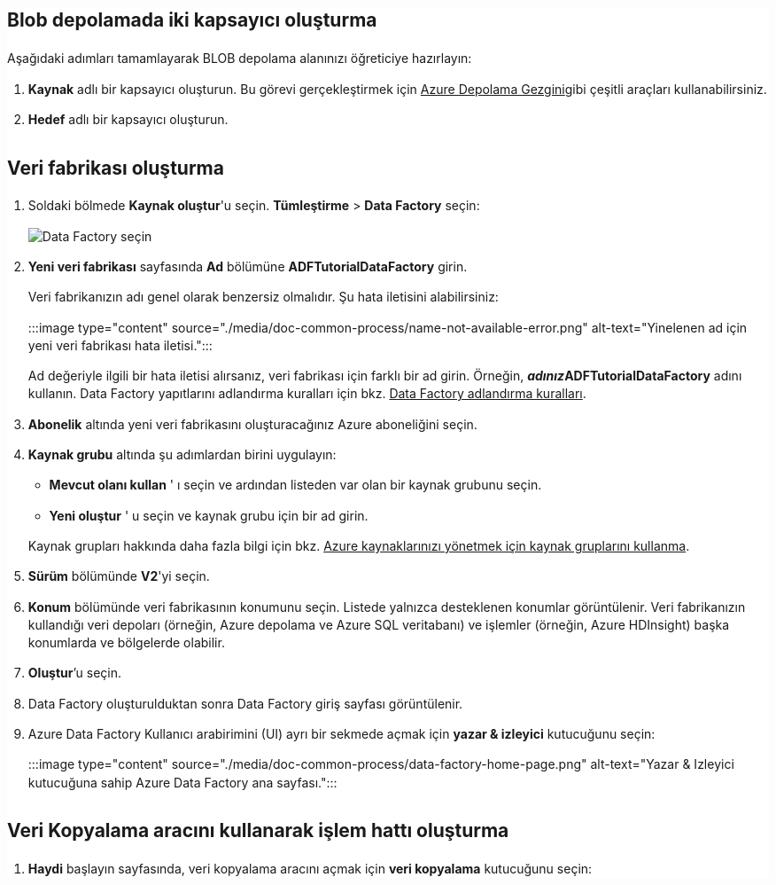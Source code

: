 ## <a name="create-two-containers-in-blob-storage"></a>Blob depolamada iki kapsayıcı oluşturma

Aşağıdaki adımları tamamlayarak BLOB depolama alanınızı öğreticiye hazırlayın:

1. **Kaynak** adlı bir kapsayıcı oluşturun. Bu görevi gerçekleştirmek için [Azure Depolama Gezgini](https://storageexplorer.com/)gibi çeşitli araçları kullanabilirsiniz.

2. **Hedef** adlı bir kapsayıcı oluşturun.

## <a name="create-a-data-factory"></a>Veri fabrikası oluşturma

1. Soldaki bölmede **Kaynak oluştur**'u seçin. **Tümleştirme**  >  **Data Factory** seçin:

   ![Data Factory seçin](./media/doc-common-process/new-azure-data-factory-menu.png)

2. **Yeni veri fabrikası** sayfasında **Ad** bölümüne **ADFTutorialDataFactory** girin.

   Veri fabrikanızın adı genel olarak benzersiz olmalıdır. Şu hata iletisini alabilirsiniz:

    :::image type="content" source="./media/doc-common-process/name-not-available-error.png" alt-text="Yinelenen ad için yeni veri fabrikası hata iletisi.":::

   Ad değeriyle ilgili bir hata iletisi alırsanız, veri fabrikası için farklı bir ad girin. Örneğin, _**adınız**_**ADFTutorialDataFactory** adını kullanın. Data Factory yapıtlarını adlandırma kuralları için bkz. [Data Factory adlandırma kuralları](naming-rules.md).
3. **Abonelik** altında yeni veri fabrikasını oluşturacağınız Azure aboneliğini seçin.
4. **Kaynak grubu** altında şu adımlardan birini uygulayın:

    * **Mevcut olanı kullan** ' ı seçin ve ardından listeden var olan bir kaynak grubunu seçin.

    * **Yeni oluştur** ' u seçin ve kaynak grubu için bir ad girin.
         
    Kaynak grupları hakkında daha fazla bilgi için bkz. [Azure kaynaklarınızı yönetmek için kaynak gruplarını kullanma](../azure-resource-manager/management/overview.md).

5. **Sürüm** bölümünde **V2**'yi seçin.
6. **Konum** bölümünde veri fabrikasının konumunu seçin. Listede yalnızca desteklenen konumlar görüntülenir. Veri fabrikanızın kullandığı veri depoları (örneğin, Azure depolama ve Azure SQL veritabanı) ve işlemler (örneğin, Azure HDInsight) başka konumlarda ve bölgelerde olabilir.
8. **Oluştur**’u seçin.
9. Data Factory oluşturulduktan sonra Data Factory giriş sayfası görüntülenir.
10. Azure Data Factory Kullanıcı arabirimini (UI) ayrı bir sekmede açmak için **yazar & izleyici** kutucuğunu seçin:

    :::image type="content" source="./media/doc-common-process/data-factory-home-page.png" alt-text="Yazar & Izleyici kutucuğuna sahip Azure Data Factory ana sayfası.":::

## <a name="use-the-copy-data-tool-to-create-a-pipeline"></a>Veri Kopyalama aracını kullanarak işlem hattı oluşturma

1. **Haydi** başlayın sayfasında, veri kopyalama aracını açmak için **veri kopyalama** kutucuğunu seçin:
